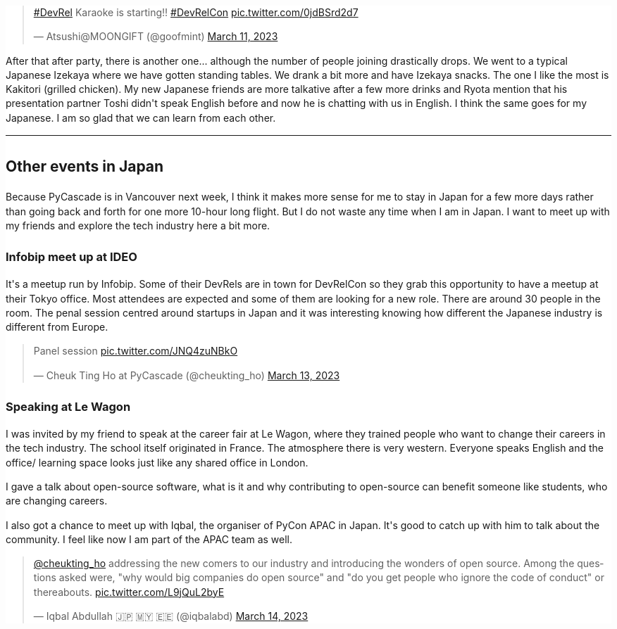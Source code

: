 <blockquote class="twitter-tweet"><p lang="en" dir="ltr"><a href="https://twitter.com/hashtag/DevRel?src=hash&amp;ref_src=twsrc%5Etfw">#DevRel</a> Karaoke is starting!! <a href="https://twitter.com/hashtag/DevRelCon?src=hash&amp;ref_src=twsrc%5Etfw">#DevRelCon</a> <a href="https://t.co/0jdBSrd2d7">pic.twitter.com/0jdBSrd2d7</a></p>&mdash; Atsushi@MOONGIFT (@goofmint) <a href="https://twitter.com/goofmint/status/1634525655336636418?ref_src=twsrc%5Etfw">March 11, 2023</a></blockquote> <script async src="https://platform.twitter.com/widgets.js" charset="utf-8"></script>

After that after party, there is another one... although the number of people joining drastically drops. We went to a typical Japanese Izekaya where we have gotten standing tables. We drank a bit more and have Izekaya snacks. The one I like the most is Kakitori (grilled chicken). My new Japanese friends are more talkative after a few more drinks and Ryota mention that his presentation partner Toshi didn't speak English before and now he is chatting with us in English. I think the same goes for my Japanese. I am so glad that we can learn from each other.

---

## Other events in Japan

Because PyCascade is in Vancouver next week, I think it makes more sense for me to stay in Japan for a few more days rather than going back and forth for one more 10-hour long flight. But I do not waste any time when I am in Japan. I want to meet up with my friends and explore the tech industry here a bit more.

### Infobip meet up at IDEO

It's a meetup run by Infobip. Some of their DevRels are in town for DevRelCon so they grab this opportunity to have a meetup at their Tokyo office. Most attendees are expected and some of them are looking for a new role. There are around 30 people in the room. The penal session centred around startups in Japan and it was interesting knowing how different the Japanese industry is different from Europe.

<blockquote class="twitter-tweet"><p lang="et" dir="ltr">Panel session <a href="https://t.co/JNQ4zuNBkO">pic.twitter.com/JNQ4zuNBkO</a></p>&mdash; Cheuk Ting Ho at PyCascade (@cheukting_ho) <a href="https://twitter.com/cheukting_ho/status/1635217226235273216?ref_src=twsrc%5Etfw">March 13, 2023</a></blockquote> <script async src="https://platform.twitter.com/widgets.js" charset="utf-8"></script>

### Speaking at Le Wagon

I was invited by my friend to speak at the career fair at Le Wagon, where they trained people who want to change their careers in the tech industry. The school itself originated in France. The atmosphere there is very western. Everyone speaks English and the office/ learning space looks just like any shared office in London.

I gave a talk about open-source software, what is it and why contributing to open-source can benefit someone like students, who are changing careers.

I also got a chance to meet up with Iqbal, the organiser of PyCon APAC in Japan. It's good to catch up with him to talk about the community. I feel like now I am part of the APAC team as well.

<blockquote class="twitter-tweet"><p lang="en" dir="ltr"><a href="https://twitter.com/cheukting_ho?ref_src=twsrc%5Etfw">@cheukting_ho</a> addressing the new comers to our industry and introducing the wonders of open source. Among the questions asked were, &quot;why would big companies do open source&quot; and &quot;do you get people who ignore the code of conduct&quot; or thereabouts. <a href="https://t.co/L9jQuL2byE">pic.twitter.com/L9jQuL2byE</a></p>&mdash; Iqbal Abdullah 🇯🇵 🇲🇾 🇪🇪 (@iqbalabd) <a href="https://twitter.com/iqbalabd/status/1635582925881360385?ref_src=twsrc%5Etfw">March 14, 2023</a></blockquote> <script async src="https://platform.twitter.com/widgets.js" charset="utf-8"></script>
